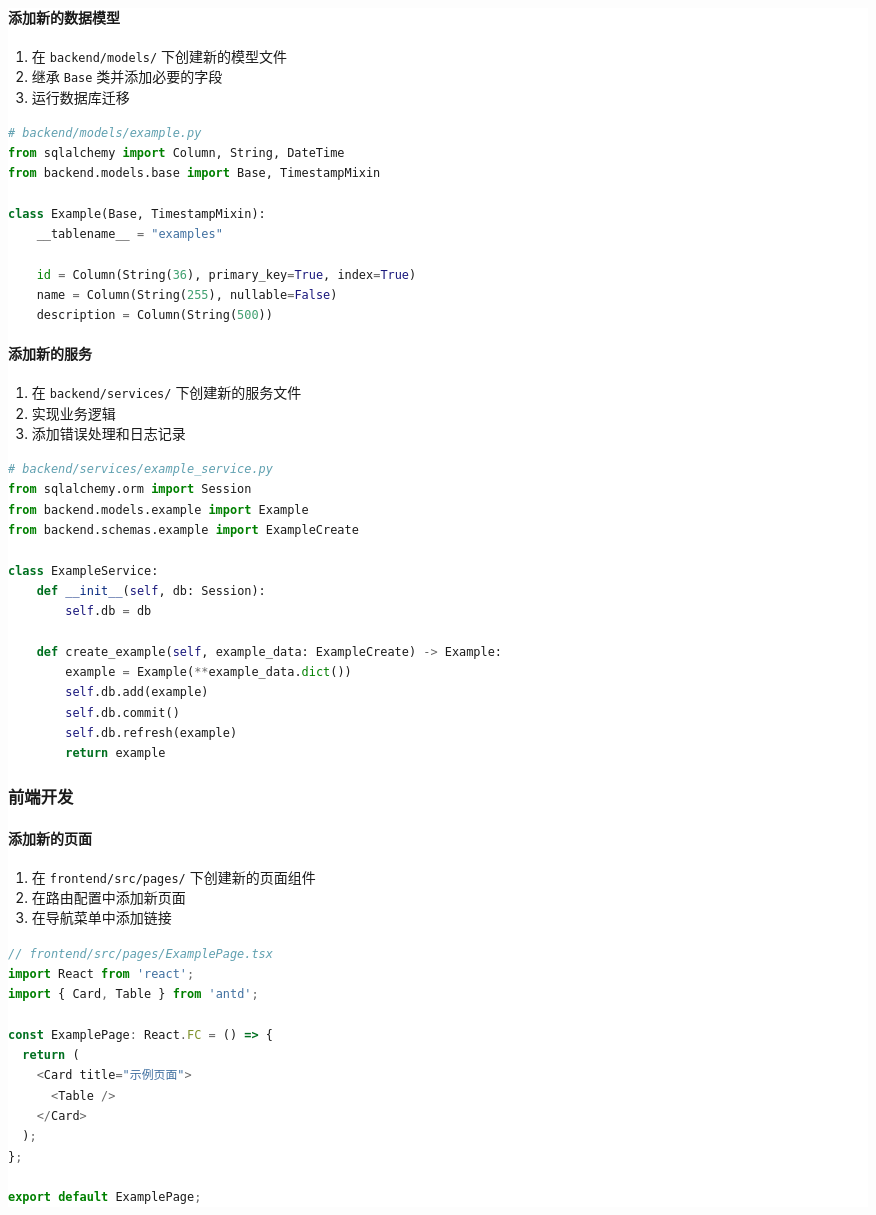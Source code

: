 #### 添加新的数据模型
1. 在 `backend/models/` 下创建新的模型文件
2. 继承 `Base` 类并添加必要的字段
3. 运行数据库迁移

```python
# backend/models/example.py
from sqlalchemy import Column, String, DateTime
from backend.models.base import Base, TimestampMixin

class Example(Base, TimestampMixin):
    __tablename__ = "examples"
    
    id = Column(String(36), primary_key=True, index=True)
    name = Column(String(255), nullable=False)
    description = Column(String(500))
```

#### 添加新的服务
1. 在 `backend/services/` 下创建新的服务文件
2. 实现业务逻辑
3. 添加错误处理和日志记录

```python
# backend/services/example_service.py
from sqlalchemy.orm import Session
from backend.models.example import Example
from backend.schemas.example import ExampleCreate

class ExampleService:
    def __init__(self, db: Session):
        self.db = db
    
    def create_example(self, example_data: ExampleCreate) -> Example:
        example = Example(**example_data.dict())
        self.db.add(example)
        self.db.commit()
        self.db.refresh(example)
        return example
```

### 前端开发

#### 添加新的页面
1. 在 `frontend/src/pages/` 下创建新的页面组件
2. 在路由配置中添加新页面
3. 在导航菜单中添加链接

```typescript
// frontend/src/pages/ExamplePage.tsx
import React from 'react';
import { Card, Table } from 'antd';

const ExamplePage: React.FC = () => {
  return (
    <Card title="示例页面">
      <Table />
    </Card>
  );
};

export default ExamplePage;
```
